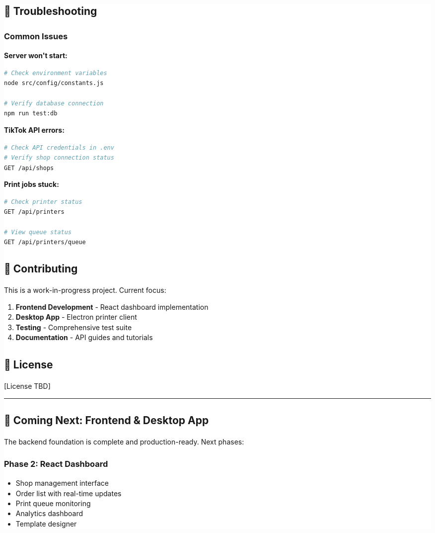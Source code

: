## 🐛 Troubleshooting

### Common Issues

**Server won't start:**
```bash
# Check environment variables
node src/config/constants.js

# Verify database connection
npm run test:db
```

**TikTok API errors:**
```bash
# Check API credentials in .env
# Verify shop connection status
GET /api/shops
```

**Print jobs stuck:**
```bash
# Check printer status
GET /api/printers

# View queue status
GET /api/printers/queue
```

## 🤝 Contributing

This is a work-in-progress project. Current focus:

1. **Frontend Development** - React dashboard implementation
2. **Desktop App** - Electron printer client
3. **Testing** - Comprehensive test suite
4. **Documentation** - API guides and tutorials

## 📄 License

[License TBD]

---

## 🔮 Coming Next: Frontend & Desktop App

The backend foundation is complete and production-ready. Next phases:

### Phase 2: React Dashboard
- Shop management interface
- Order list with real-time updates
- Print queue monitoring  
- Analytics dashboard
- Template designer
